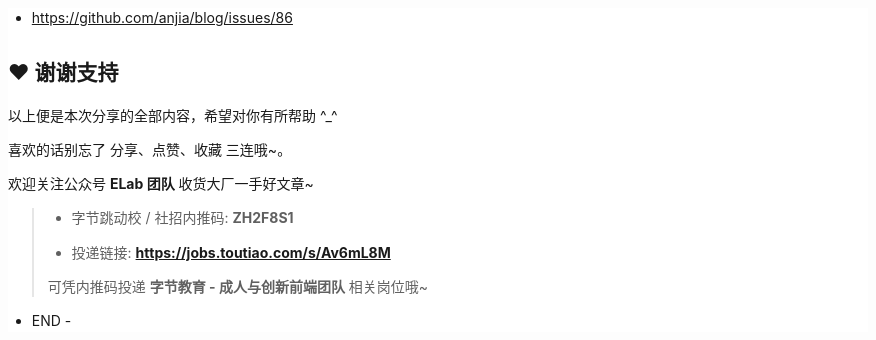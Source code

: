 *   https://github.com/anjia/blog/issues/86
    

❤️ 谢谢支持
-------

以上便是本次分享的全部内容，希望对你有所帮助 ^_^

喜欢的话别忘了 分享、点赞、收藏 三连哦~。

欢迎关注公众号 **ELab 团队** 收货大厂一手好文章~

> *   字节跳动校 / 社招内推码: **ZH2F8S1**
>     
> *   投递链接: **https://jobs.toutiao.com/s/Av6mL8M**
>     
> 
> 可凭内推码投递 **字节教育 - 成人与创新前端团队** 相关岗位哦~

- END -